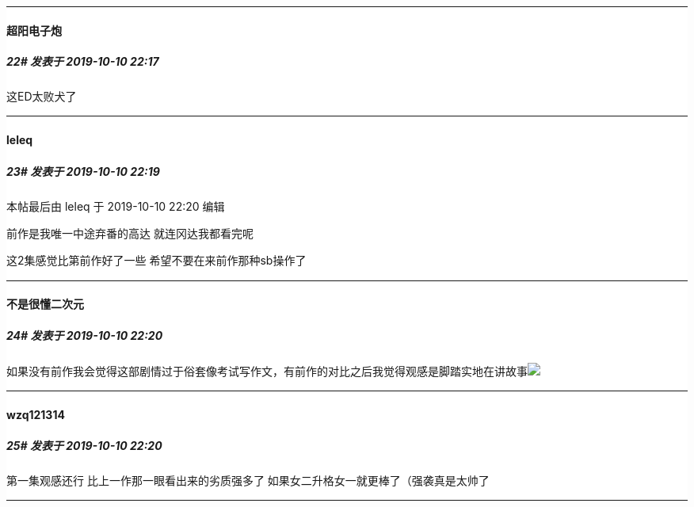 
-----

####  超阳电子炮  
##### 22#       发表于 2019-10-10 22:17




这ED太败犬了







-----

####  leleq  
##### 23#       发表于 2019-10-10 22:19



 本帖最后由 leleq 于 2019-10-10 22:20 编辑 

前作是我唯一中途弃番的高达 就连冈达我都看完呢


这2集感觉比第前作好了一些 希望不要在来前作那种sb操作了







-----

####  不是很懂二次元  
##### 24#       发表于 2019-10-10 22:20




如果没有前作我会觉得这部剧情过于俗套像考试写作文，有前作的对比之后我觉得观感是脚踏实地在讲故事<img src="https://static.saraba1st.com/image/smiley/face2017/067.png" referrerpolicy="no-referrer">







-----

####  wzq121314  
##### 25#       发表于 2019-10-10 22:20




第一集观感还行 比上一作那一眼看出来的劣质强多了 如果女二升格女一就更棒了（强袭真是太帅了







-----
